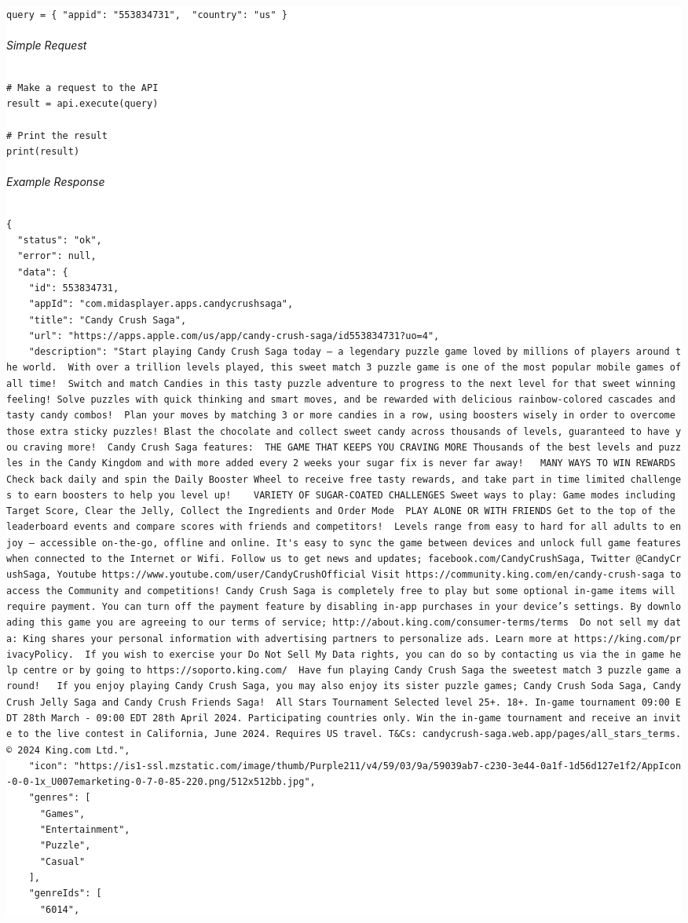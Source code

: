 ```
query = { "appid": "553834731",  "country": "us" }
```

###### Simple Request

```
# Make a request to the API
result = api.execute(query)

# Print the result
print(result)
```

###### Example Response

```
{
  "status": "ok",
  "error": null,
  "data": {
    "id": 553834731,
    "appId": "com.midasplayer.apps.candycrushsaga",
    "title": "Candy Crush Saga",
    "url": "https://apps.apple.com/us/app/candy-crush-saga/id553834731?uo=4",
    "description": "Start playing Candy Crush Saga today – a legendary puzzle game loved by millions of players around the world.  With over a trillion levels played, this sweet match 3 puzzle game is one of the most popular mobile games of all time!  Switch and match Candies in this tasty puzzle adventure to progress to the next level for that sweet winning feeling! Solve puzzles with quick thinking and smart moves, and be rewarded with delicious rainbow-colored cascades and tasty candy combos!  Plan your moves by matching 3 or more candies in a row, using boosters wisely in order to overcome those extra sticky puzzles! Blast the chocolate and collect sweet candy across thousands of levels, guaranteed to have you craving more!  Candy Crush Saga features:  THE GAME THAT KEEPS YOU CRAVING MORE Thousands of the best levels and puzzles in the Candy Kingdom and with more added every 2 weeks your sugar fix is never far away!   MANY WAYS TO WIN REWARDS Check back daily and spin the Daily Booster Wheel to receive free tasty rewards, and take part in time limited challenges to earn boosters to help you level up!    VARIETY OF SUGAR-COATED CHALLENGES Sweet ways to play: Game modes including Target Score, Clear the Jelly, Collect the Ingredients and Order Mode  PLAY ALONE OR WITH FRIENDS Get to the top of the leaderboard events and compare scores with friends and competitors!  Levels range from easy to hard for all adults to enjoy – accessible on-the-go, offline and online. It's easy to sync the game between devices and unlock full game features when connected to the Internet or Wifi. Follow us to get news and updates; facebook.com/CandyCrushSaga, Twitter @CandyCrushSaga, Youtube https://www.youtube.com/user/CandyCrushOfficial Visit https://community.king.com/en/candy-crush-saga to access the Community and competitions! Candy Crush Saga is completely free to play but some optional in-game items will require payment. You can turn off the payment feature by disabling in-app purchases in your device’s settings. By downloading this game you are agreeing to our terms of service; http://about.king.com/consumer-terms/terms  Do not sell my data: King shares your personal information with advertising partners to personalize ads. Learn more at https://king.com/privacyPolicy.  If you wish to exercise your Do Not Sell My Data rights, you can do so by contacting us via the in game help centre or by going to https://soporto.king.com/  Have fun playing Candy Crush Saga the sweetest match 3 puzzle game around!   If you enjoy playing Candy Crush Saga, you may also enjoy its sister puzzle games; Candy Crush Soda Saga, Candy Crush Jelly Saga and Candy Crush Friends Saga!  All Stars Tournament Selected level 25+. 18+. In-game tournament 09:00 EDT 28th March - 09:00 EDT 28th April 2024. Participating countries only. Win the in-game tournament and receive an invite to the live contest in California, June 2024. Requires US travel. T&Cs: candycrush-saga.web.app/pages/all_stars_terms. © 2024 King.com Ltd.",
    "icon": "https://is1-ssl.mzstatic.com/image/thumb/Purple211/v4/59/03/9a/59039ab7-c230-3e44-0a1f-1d56d127e1f2/AppIcon-0-0-1x_U007emarketing-0-7-0-85-220.png/512x512bb.jpg",
    "genres": [
      "Games",
      "Entertainment",
      "Puzzle",
      "Casual"
    ],
    "genreIds": [
      "6014",
```